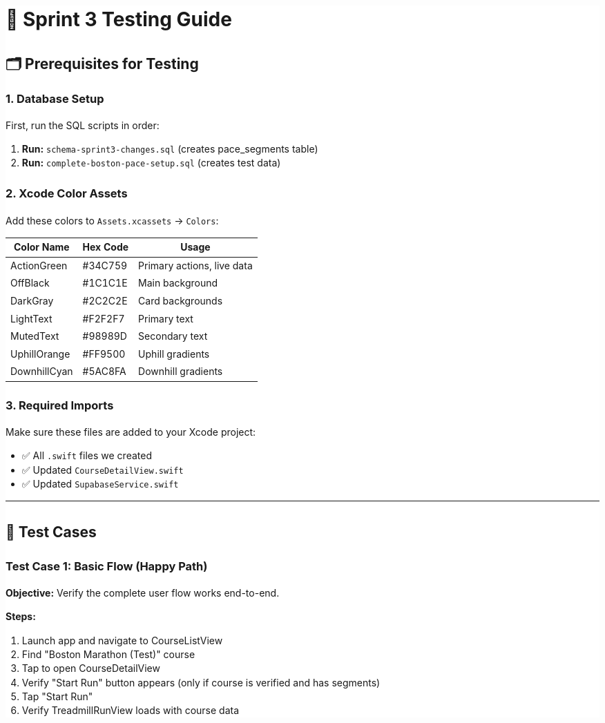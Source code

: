 # 🧪 Sprint 3 Testing Guide

## 🗂️ Prerequisites for Testing

### 1. Database Setup
First, run the SQL scripts in order:

1. **Run:** `schema-sprint3-changes.sql` (creates pace_segments table)
2. **Run:** `complete-boston-pace-setup.sql` (creates test data)

### 2. Xcode Color Assets
Add these colors to `Assets.xcassets` → `Colors`:

| Color Name | Hex Code | Usage |
|------------|----------|-------|
| ActionGreen | #34C759 | Primary actions, live data |
| OffBlack | #1C1C1E | Main background |
| DarkGray | #2C2C2E | Card backgrounds |
| LightText | #F2F2F7 | Primary text |
| MutedText | #98989D | Secondary text |
| UphillOrange | #FF9500 | Uphill gradients |
| DownhillCyan | #5AC8FA | Downhill gradients |

### 3. Required Imports
Make sure these files are added to your Xcode project:
- ✅ All `.swift` files we created
- ✅ Updated `CourseDetailView.swift`
- ✅ Updated `SupabaseService.swift`

---

## 🎯 Test Cases

### Test Case 1: Basic Flow (Happy Path)
**Objective:** Verify the complete user flow works end-to-end.

**Steps:**
1. Launch app and navigate to CourseListView
2. Find "Boston Marathon (Test)" course
3. Tap to open CourseDetailView
4. Verify "Start Run" button appears (only if course is verified and has segments)
5. Tap "Start Run"
6. Verify TreadmillRunView loads with course data
